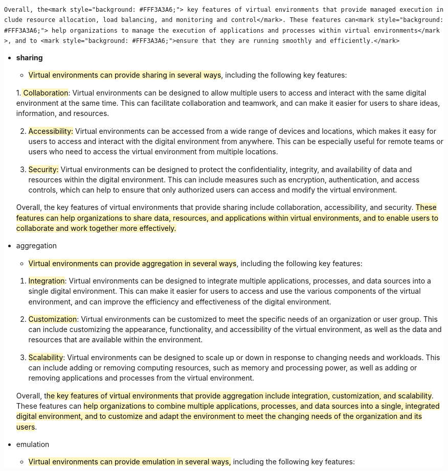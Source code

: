 	
	Overall, the<mark style="background: #FFF3A3A6;"> key features of virtual environments that provide managed execution include resource allocation, load balancing, and monitoring and control</mark>. These features can<mark style="background: #FFF3A3A6;"> help organizations to manage the execution of applications and processes within virtual environments</mark>, and to <mark style="background: #FFF3A3A6;">ensure that they are running smoothly and efficiently.</mark>
- **sharing**
	-  <mark style="background: #FFF3A3A6;">Virtual environments can provide sharing in several ways</mark>, including the following key features:

	1.<mark style="background: #FFF3A3A6;">  Collaboration</mark>: Virtual environments can be designed to allow multiple users to access and interact with the same digital environment at the same time. This can facilitate collaboration and teamwork, and can make it easier for users to share ideas, information, and resources.
	    
	2.  <mark style="background: #FFF3A3A6;">Accessibility:</mark> Virtual environments can be accessed from a wide range of devices and locations, which makes it easy for users to access and interact with the digital environment from anywhere. This can be especially useful for remote teams or users who need to access the virtual environment from multiple locations.
	    
	3.  <mark style="background: #FFF3A3A6;">Security:</mark> Virtual environments can be designed to protect the confidentiality, integrity, and availability of data and resources within the digital environment. This can include measures such as encryption, authentication, and access controls, which can help to ensure that only authorized users can access and modify the virtual environment.
	    
	
	Overall, the key features of virtual environments that provide sharing include collaboration, accessibility, and security. <mark style="background: #FFF3A3A6;">These features can help organizations to share data, resources, and applications within virtual environments, and to enable users to collaborate and work together more effectively.</mark>
- aggregation
	- <mark style="background: #FFF3A3A6;">Virtual environments can provide aggregation in several ways</mark>, including the following key features:

	1.  <mark style="background: #FFF3A3A6;">Integration</mark>: Virtual environments can be designed to integrate multiple applications, processes, and data sources into a single digital environment. This can make it easier for users to access and use the various components of the virtual environment, and can improve the efficiency and effectiveness of the digital environment.
	    
	2. <mark style="background: #FFF3A3A6;"> Customization</mark>: Virtual environments can be customized to meet the specific needs of an organization or user group. This can include customizing the appearance, functionality, and accessibility of the virtual environment, as well as the data and resources that are available within the environment.
	    
	3. <mark style="background: #FFF3A3A6;"> Scalability</mark>: Virtual environments can be designed to scale up or down in response to changing needs and workloads. This can include adding or removing computing resources, such as memory and processing power, as well as adding or removing applications and processes from the virtual environment.
	    
	
	Overall, t<mark style="background: #FFF3A3A6;">he key features of virtual environments that provide aggregation include integration, customization, and scalability</mark>. These features can <mark style="background: #FFF3A3A6;">help organizations to combine multiple applications, processes, and data sources into a single, integrated digital environment, and to customize and adapt the environment to meet the changing needs of the organization and its users</mark>.
- emulation 
	- <mark style="background: #FFF3A3A6;">Virtual environments can provide emulation in several ways,</mark> including the following key features:

